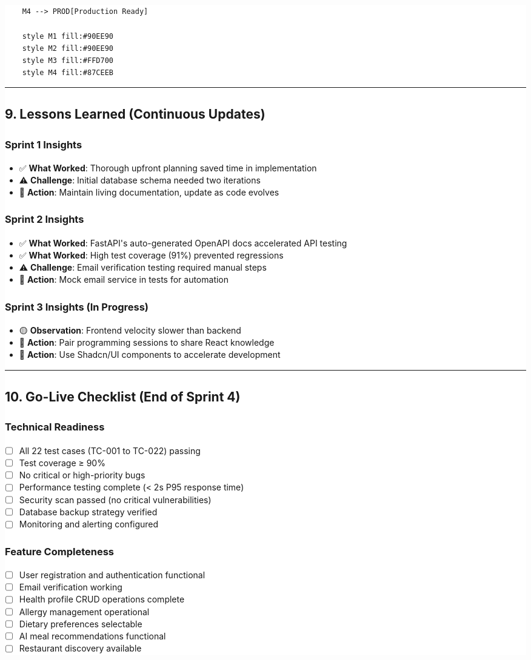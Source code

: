 ```mermaid
    M4 --> PROD[Production Ready]

    style M1 fill:#90EE90
    style M2 fill:#90EE90
    style M3 fill:#FFD700
    style M4 fill:#87CEEB
```

---

## 9. Lessons Learned (Continuous Updates)

### Sprint 1 Insights

- ✅ **What Worked**: Thorough upfront planning saved time in implementation
- ⚠️ **Challenge**: Initial database schema needed two iterations
- 📝 **Action**: Maintain living documentation, update as code evolves

### Sprint 2 Insights

- ✅ **What Worked**: FastAPI's auto-generated OpenAPI docs accelerated API testing
- ✅ **What Worked**: High test coverage (91%) prevented regressions
- ⚠️ **Challenge**: Email verification testing required manual steps
- 📝 **Action**: Mock email service in tests for automation

### Sprint 3 Insights (In Progress)

- 🟡 **Observation**: Frontend velocity slower than backend
- 📝 **Action**: Pair programming sessions to share React knowledge
- 📝 **Action**: Use Shadcn/UI components to accelerate development

---

## 10. Go-Live Checklist (End of Sprint 4)

### Technical Readiness

- [ ] All 22 test cases (TC-001 to TC-022) passing
- [ ] Test coverage ≥ 90%
- [ ] No critical or high-priority bugs
- [ ] Performance testing complete (< 2s P95 response time)
- [ ] Security scan passed (no critical vulnerabilities)
- [ ] Database backup strategy verified
- [ ] Monitoring and alerting configured

### Feature Completeness

- [ ] User registration and authentication functional
- [ ] Email verification working
- [ ] Health profile CRUD operations complete
- [ ] Allergy management operational
- [ ] Dietary preferences selectable
- [ ] AI meal recommendations functional
- [ ] Restaurant discovery available
